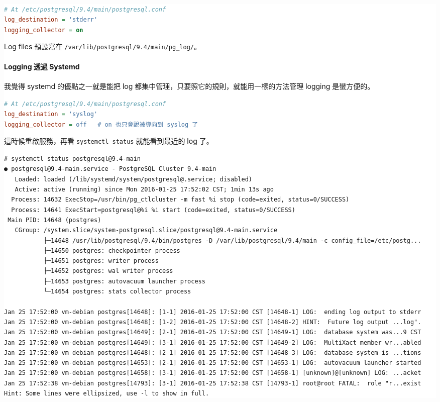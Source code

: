 ```cfg
# At /etc/postgresql/9.4/main/postgresql.conf
log_destination = 'stderr' 
logging_collector = on                              
```

Log files 預設寫在 `/var/lib/postgresql/9.4/main/pg_log/`。


#### Logging 透過 Systemd

我覺得 systemd 的優點之一就是能把 log 都集中管理，只要照它的規則，就能用一樣的方法管理 logging 是蠻方便的。

```cfg
# At /etc/postgresql/9.4/main/postgresql.conf
log_destination = 'syslog'  
logging_collector = off   # on 也只會說被導向到 syslog 了                             
```

這時候重啟服務，再看 `systemctl status` 就能看到最近的 log 了。

```console
# systemctl status postgresql@9.4-main
● postgresql@9.4-main.service - PostgreSQL Cluster 9.4-main
   Loaded: loaded (/lib/systemd/system/postgresql@.service; disabled)
   Active: active (running) since Mon 2016-01-25 17:52:02 CST; 1min 13s ago
  Process: 14632 ExecStop=/usr/bin/pg_ctlcluster -m fast %i stop (code=exited, status=0/SUCCESS)
  Process: 14641 ExecStart=postgresql@%i %i start (code=exited, status=0/SUCCESS)
 Main PID: 14648 (postgres)
   CGroup: /system.slice/system-postgresql.slice/postgresql@9.4-main.service
           ├─14648 /usr/lib/postgresql/9.4/bin/postgres -D /var/lib/postgresql/9.4/main -c config_file=/etc/postg...
           ├─14650 postgres: checkpointer process
           ├─14651 postgres: writer process
           ├─14652 postgres: wal writer process
           ├─14653 postgres: autovacuum launcher process
           └─14654 postgres: stats collector process

Jan 25 17:52:00 vm-debian postgres[14648]: [1-1] 2016-01-25 17:52:00 CST [14648-1] LOG:  ending log output to stderr
Jan 25 17:52:00 vm-debian postgres[14648]: [1-2] 2016-01-25 17:52:00 CST [14648-2] HINT:  Future log output ...log".
Jan 25 17:52:00 vm-debian postgres[14649]: [2-1] 2016-01-25 17:52:00 CST [14649-1] LOG:  database system was...9 CST
Jan 25 17:52:00 vm-debian postgres[14649]: [3-1] 2016-01-25 17:52:00 CST [14649-2] LOG:  MultiXact member wr...abled
Jan 25 17:52:00 vm-debian postgres[14648]: [2-1] 2016-01-25 17:52:00 CST [14648-3] LOG:  database system is ...tions
Jan 25 17:52:00 vm-debian postgres[14653]: [2-1] 2016-01-25 17:52:00 CST [14653-1] LOG:  autovacuum launcher started
Jan 25 17:52:00 vm-debian postgres[14658]: [3-1] 2016-01-25 17:52:00 CST [14658-1] [unknown]@[unknown] LOG: ...acket
Jan 25 17:52:38 vm-debian postgres[14793]: [3-1] 2016-01-25 17:52:38 CST [14793-1] root@root FATAL:  role "r...exist
Hint: Some lines were ellipsized, use -l to show in full.
```


[SQLite]: https://www.sqlite.org/
[PostgreSQL]: http://www.postgresql.org/
[Debian Jessie]: https://www.debian.org/releases/stable/
[Homebrew]: http://brew.sh/
[systemd]: http://freedesktop.org/wiki/Software/systemd/
[官網 psql meta-commands]: http://www.postgresql.org/docs/9.4/static/app-psql.html#APP-PSQL-META-COMMANDS
